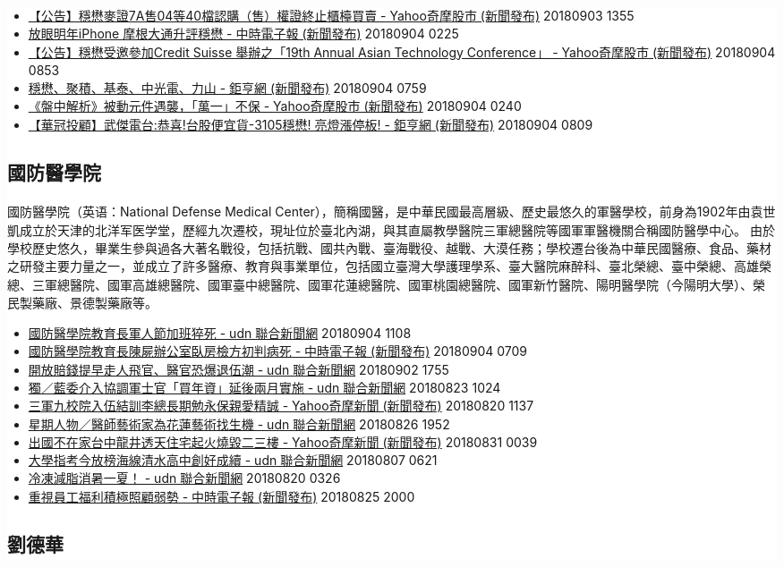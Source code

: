 - [【公告】穩懋麥證7A售04等40檔認購（售）權證終止櫃檯買賣 - Yahoo奇摩股市 (新聞發布)](https://tw.stock.yahoo.com/news/%E5%85%AC%E5%91%8A-%E7%A9%A9%E6%87%8B%E9%BA%A5%E8%AD%897a%E5%94%AE04%E7%AD%8940%E6%AA%94%E8%AA%8D%E8%B3%BC-%E5%94%AE-%E6%AC%8A%E8%AD%89%E7%B5%82%E6%AD%A2%E6%AB%83%E6%AA%AF%E8%B2%B7%E8%B3%A3-133618200.html "【公告】穩懋麥證7A售04等40檔認購（售）權證終止櫃檯買賣 - Yahoo奇摩股市 (新聞發布)") 20180903 1355
- [放眼明年iPhone 摩根大通升評穩懋 - 中時電子報 (新聞發布)](https://www.chinatimes.com/realtimenews/20180904001395-260410 "放眼明年iPhone 摩根大通升評穩懋 - 中時電子報 (新聞發布)") 20180904 0225
- [【公告】穩懋受邀參加Credit Suisse 舉辦之「19th Annual Asian Technology Conference」 - Yahoo奇摩股市 (新聞發布)](https://tw.stock.yahoo.com/news/%E5%85%AC%E5%91%8A-%E7%A9%A9%E6%87%8B%E5%8F%97%E9%82%80%E5%8F%83%E5%8A%A0-credit-suisse-%E8%88%89%E8%BE%A6%E4%B9%8B-082709325.html "【公告】穩懋受邀參加Credit Suisse 舉辦之「19th Annual Asian Technology Conference」 - Yahoo奇摩股市 (新聞發布)") 20180904 0853
- [穩懋、聚積、基泰、中光電、力山 - 鉅亨網 (新聞發布)](https://news.cnyes.com/news/id/4195531 "穩懋、聚積、基泰、中光電、力山 - 鉅亨網 (新聞發布)") 20180904 0759
- [《盤中解析》被動元件遇襲，「萬一」不保 - Yahoo奇摩股市 (新聞發布)](https://tw.stock.yahoo.com/news/%E7%9B%A4%E4%B8%AD%E8%A7%A3%E6%9E%90-%E8%A2%AB%E5%8B%95%E5%85%83%E4%BB%B6%E9%81%87%E8%A5%B2-%E8%90%AC-%E4%B8%8D%E4%BF%9D-022724184.html "《盤中解析》被動元件遇襲，「萬一」不保 - Yahoo奇摩股市 (新聞發布)") 20180904 0240
- [【華冠投顧】武傑電台:恭喜!台股便宜貨-3105穩懋! 亮燈漲停板! - 鉅亨網 (新聞發布)](https://news.cnyes.com/news/id/4195672 "【華冠投顧】武傑電台:恭喜!台股便宜貨-3105穩懋! 亮燈漲停板! - 鉅亨網 (新聞發布)") 20180904 0809

## 國防醫學院

國防醫學院（英语：National Defense Medical Center），簡稱國醫，是中華民國最高層級、歷史最悠久的軍醫學校，前身為1902年由袁世凱成立於天津的北洋军医学堂，歷經九次遷校，現址位於臺北內湖，與其直屬教學醫院三軍總醫院等國軍軍醫機關合稱國防醫學中心。
由於學校歷史悠久，畢業生參與過各大著名戰役，包括抗戰、國共內戰、臺海戰役、越戰、大漠任務；學校遷台後為中華民國醫療、食品、藥材之研發主要力量之一，並成立了許多醫療、教育與事業單位，包括國立臺灣大學護理學系、臺大醫院麻醉科、臺北榮總、臺中榮總、高雄榮總、三軍總醫院、國軍高雄總醫院、國軍臺中總醫院、國軍花蓮總醫院、國軍桃園總醫院、國軍新竹醫院、陽明醫學院（今陽明大學）、榮民製藥廠、景德製藥廠等。
- [國防醫學院教育長軍人節加班猝死 - udn 聯合新聞網](https://udn.com/news/story/7321/3348472 "國防醫學院教育長軍人節加班猝死 - udn 聯合新聞網") 20180904 1108
- [國防醫學院教育長陳屍辦公室臥房檢方初判病死 - 中時電子報 (新聞發布)](https://www.chinatimes.com/realtimenews/20180904002484-260402 "國防醫學院教育長陳屍辦公室臥房檢方初判病死 - 中時電子報 (新聞發布)") 20180904 0709
- [開放賠錢提早走人飛官、醫官恐爆退伍潮 - udn 聯合新聞網](https://udn.com/news/story/11311/3345164 "開放賠錢提早走人飛官、醫官恐爆退伍潮 - udn 聯合新聞網") 20180902 1755
- [獨／藍委介入協調軍士官「買年資」延後兩月實施 - udn 聯合新聞網](https://udn.com/news/story/10930/3326438 "獨／藍委介入協調軍士官「買年資」延後兩月實施 - udn 聯合新聞網") 20180823 1024
- [三軍九校院入伍結訓李總長期勉永保親愛精誠 - Yahoo奇摩新聞 (新聞發布)](https://tw.news.yahoo.com/%E4%B8%89%E8%BB%8D%E4%B9%9D%E6%A0%A1%E9%99%A2%E5%85%A5%E4%BC%8D%E7%B5%90%E8%A8%93-%E6%9D%8E%E7%B8%BD%E9%95%B7%E6%9C%9F%E5%8B%89%E6%B0%B8%E4%BF%9D%E8%A6%AA%E6%84%9B%E7%B2%BE%E8%AA%A0-101400783.html "三軍九校院入伍結訓李總長期勉永保親愛精誠 - Yahoo奇摩新聞 (新聞發布)") 20180820 1137
- [星期人物／醫師藝術家為花蓮藝術找生機 - udn 聯合新聞網](https://udn.com/news/story/11322/3331838 "星期人物／醫師藝術家為花蓮藝術找生機 - udn 聯合新聞網") 20180826 1952
- [出國不在家台中龍井透天住宅起火燒毀二三樓 - Yahoo奇摩新聞 (新聞發布)](https://tw.news.yahoo.com/%E5%87%BA%E5%9C%8B%E4%B8%8D%E5%9C%A8%E5%AE%B6-%E5%8F%B0%E4%B8%AD%E9%BE%8D%E4%BA%95%E9%80%8F%E5%A4%A9%E4%BD%8F%E5%AE%85%E8%B5%B7%E7%81%AB%E7%87%92%E6%AF%80%E4%BA%8C%E4%B8%89%E6%A8%93-002805088.html "出國不在家台中龍井透天住宅起火燒毀二三樓 - Yahoo奇摩新聞 (新聞發布)") 20180831 0039
- [大學指考今放榜海線清水高中創好成續 - udn 聯合新聞網](https://udn.com/news/story/7266/3295246 "大學指考今放榜海線清水高中創好成續 - udn 聯合新聞網") 20180807 0621
- [冷凍減脂消暑一夏！ - udn 聯合新聞網](https://udn.com/news/story/6991/3319071 "冷凍減脂消暑一夏！ - udn 聯合新聞網") 20180820 0326
- [重視員工福利積極照顧弱勢 - 中時電子報 (新聞發布)](https://www.chinatimes.com/newspapers/20180826000679-260113 "重視員工福利積極照顧弱勢 - 中時電子報 (新聞發布)") 20180825 2000

## 劉德華
